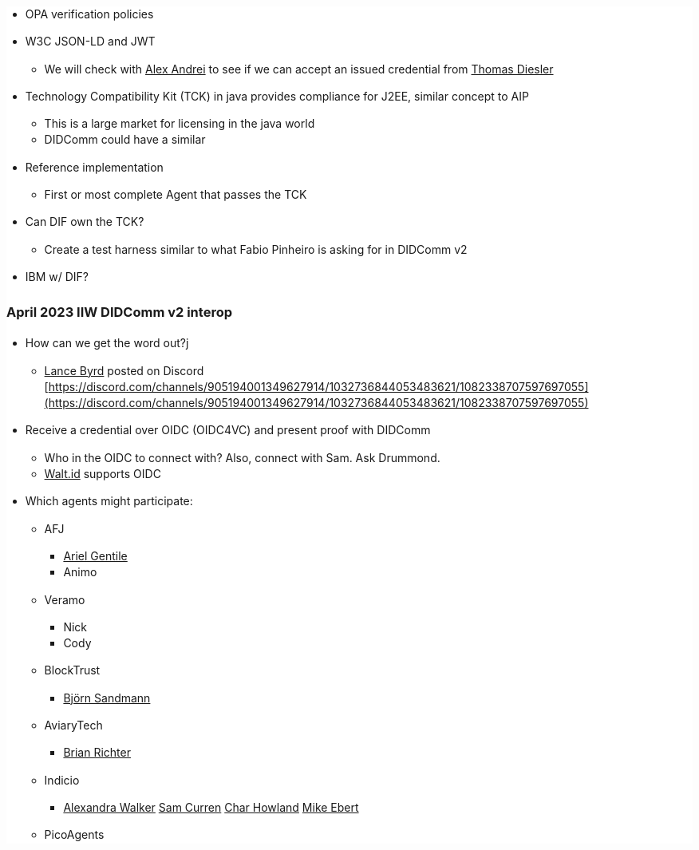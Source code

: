   - OPA verification policies
  - W3C JSON-LD and JWT
    
    - We will check with [Alex Andrei](https://lf-hyperledger.atlassian.net/wiki/people/70121:00b65a7a-d5d0-4049-86d4-f9d8ebe69b62?ref=confluence) to see if we can accept an issued credential from [Thomas Diesler](https://lf-hyperledger.atlassian.net/wiki/people/557058:ef106bd5-665a-489d-a319-dfb455bd44c1?ref=confluence)
  - Technology Compatibility Kit (TCK) in java provides compliance for J2EE, similar concept to AIP
    
    - This is a large market for licensing in the java world
    - DIDComm could have a similar
  - Reference implementation
    
    - First or most complete Agent that passes the TCK
  - Can DIF own the TCK?
    
    - Create a test harness similar to what Fabio Pinheiro is asking for in DIDComm v2
- IBM w/ DIF?

### April 2023 IIW DIDComm v2 interop

- How can we get the word out?j
  
  - [Lance Byrd](https://lf-hyperledger.atlassian.net/wiki/people/6346b13f754fb6b373b9af19?ref=confluence) posted on Discord [https://discord.com/channels/905194001349627914/1032736844053483621/1082338707597697055](https://discord.com/channels/905194001349627914/1032736844053483621/1082338707597697055)
- Receive a credential over OIDC (OIDC4VC) and present proof with DIDComm
  
  - Who in the OIDC to connect with? Also, connect with Sam. Ask Drummond.
  - [Walt.id](http://Walt.id) supports OIDC
- Which agents might participate:
  
  - AFJ
    
    - [Ariel Gentile](https://lf-hyperledger.atlassian.net/wiki/people/557058:fb1c9202-3b9c-40d0-9223-41e801ce4e6e?ref=confluence)
    - Animo
  - Veramo
    
    - Nick
    - Cody
  - BlockTrust
    
    - [Björn Sandmann](https://lf-hyperledger.atlassian.net/wiki/people/712020:d396d505-6647-4f81-ae30-67348ec7161d?ref=confluence)
  - AviaryTech
    
    - [Brian Richter](https://lf-hyperledger.atlassian.net/wiki/people/5df66bd01833f80cb2ece346?ref=confluence)
  - Indicio
    
    - [Alexandra Walker](https://lf-hyperledger.atlassian.net/wiki/people/62e8177de50f2f2a39544bf5?ref=confluence) [Sam Curren](https://lf-hyperledger.atlassian.net/wiki/people/557058:1ed5fd92-7e42-4cab-87b1-688e48bc02c2?ref=confluence) [Char Howland](https://lf-hyperledger.atlassian.net/wiki/people/60998bf1dafdf00068e21bae?ref=confluence) [Mike Ebert](https://lf-hyperledger.atlassian.net/wiki/people/5ea322540d58350c2b066eeb?ref=confluence)
  - PicoAgents
    